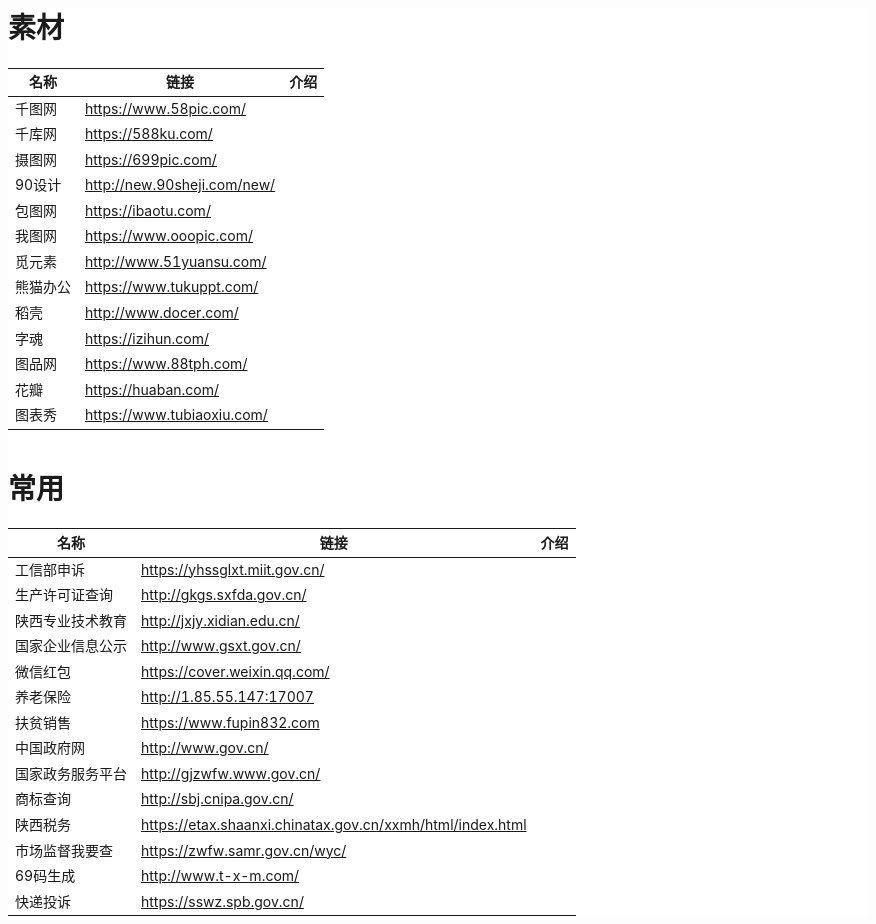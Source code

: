 # 素材

| 名称 | 链接 | 介绍 |
| ---- | ---- | ---- |
| 千图网 | https://www.58pic.com/ | |
| 千库网 | https://588ku.com/ | |
| 摄图网 | https://699pic.com/ | |
| 90设计 | http://new.90sheji.com/new/ | |
| 包图网 | https://ibaotu.com/ | |
| 我图网 | https://www.ooopic.com/ | |
| 觅元素 | http://www.51yuansu.com/ | |
| 熊猫办公 | https://www.tukuppt.com/ | |
| 稻壳 | http://www.docer.com/ | |
| 字魂 | https://izihun.com/ | |
| 图品网 | https://www.88tph.com/ | |
| 花瓣 | https://huaban.com/ | |
| 图表秀 | https://www.tubiaoxiu.com/ | |

# 常用

| 名称 | 链接 | 介绍 |
| ---- | ---- | ---- |
| 工信部申诉 | https://yhssglxt.miit.gov.cn/ | |
| 生产许可证查询 | http://gkgs.sxfda.gov.cn/ | |
| 陕西专业技术教育 | http://jxjy.xidian.edu.cn/ | |
| 国家企业信息公示 | http://www.gsxt.gov.cn/ | |
| 微信红包 | https://cover.weixin.qq.com/ | |
| 养老保险 | http://1.85.55.147:17007 | |
| 扶贫销售 | https://www.fupin832.com | |
| 中国政府网 | http://www.gov.cn/ | |
| 国家政务服务平台 | http://gjzwfw.www.gov.cn/ | |
| 商标查询 | http://sbj.cnipa.gov.cn/ | |
| 陕西税务 | https://etax.shaanxi.chinatax.gov.cn/xxmh/html/index.html | |
| 市场监督我要查 | https://zwfw.samr.gov.cn/wyc/ | |
| 69码生成 | http://www.t-x-m.com/ | |
| 快递投诉 | https://sswz.spb.gov.cn/ | |
